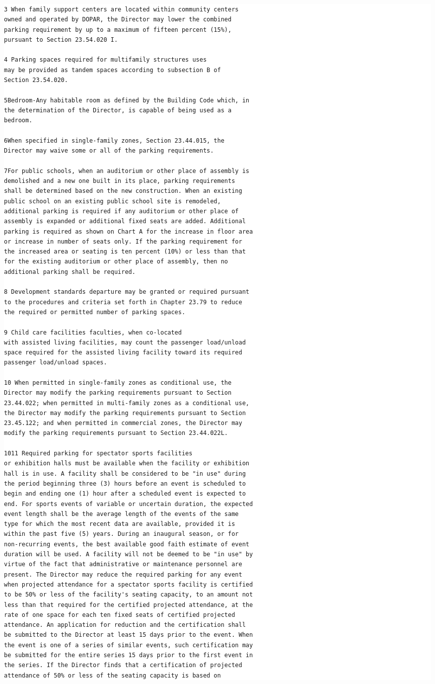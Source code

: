     3 When family support centers are located within community centers  
    owned and operated by DOPAR, the Director may lower the combined  
    parking requirement by up to a maximum of fifteen percent (15%),  
    pursuant to Section 23.54.020 I.  
  
    4 Parking spaces required for multifamily structures uses  
    may be provided as tandem spaces according to subsection B of  
    Section 23.54.020.  
  
    5Bedroom-Any habitable room as defined by the Building Code which, in  
    the determination of the Director, is capable of being used as a  
    bedroom.  
  
    6When specified in single-family zones, Section 23.44.015, the  
    Director may waive some or all of the parking requirements.  
  
    7For public schools, when an auditorium or other place of assembly is  
    demolished and a new one built in its place, parking requirements  
    shall be determined based on the new construction. When an existing  
    public school on an existing public school site is remodeled,  
    additional parking is required if any auditorium or other place of  
    assembly is expanded or additional fixed seats are added. Additional  
    parking is required as shown on Chart A for the increase in floor area  
    or increase in number of seats only. If the parking requirement for  
    the increased area or seating is ten percent (10%) or less than that  
    for the existing auditorium or other place of assembly, then no  
    additional parking shall be required.  
  
    8 Development standards departure may be granted or required pursuant  
    to the procedures and criteria set forth in Chapter 23.79 to reduce  
    the required or permitted number of parking spaces.  
  
    9 Child care facilities faculties, when co-located  
    with assisted living facilities, may count the passenger load/unload  
    space required for the assisted living facility toward its required  
    passenger load/unload spaces.  
  
    10 When permitted in single-family zones as conditional use, the  
    Director may modify the parking requirements pursuant to Section  
    23.44.022; when permitted in multi-family zones as a conditional use,  
    the Director may modify the parking requirements pursuant to Section  
    23.45.122; and when permitted in commercial zones, the Director may  
    modify the parking requirements pursuant to Section 23.44.022L.  
  
    1011 Required parking for spectator sports facilities  
    or exhibition halls must be available when the facility or exhibition  
    hall is in use. A facility shall be considered to be "in use" during  
    the period beginning three (3) hours before an event is scheduled to  
    begin and ending one (1) hour after a scheduled event is expected to  
    end. For sports events of variable or uncertain duration, the expected  
    event length shall be the average length of the events of the same  
    type for which the most recent data are available, provided it is  
    within the past five (5) years. During an inaugural season, or for  
    non-recurring events, the best available good faith estimate of event  
    duration will be used. A facility will not be deemed to be "in use" by  
    virtue of the fact that administrative or maintenance personnel are  
    present. The Director may reduce the required parking for any event  
    when projected attendance for a spectator sports facility is certified  
    to be 50% or less of the facility's seating capacity, to an amount not  
    less than that required for the certified projected attendance, at the  
    rate of one space for each ten fixed seats of certified projected  
    attendance. An application for reduction and the certification shall  
    be submitted to the Director at least 15 days prior to the event. When  
    the event is one of a series of similar events, such certification may  
    be submitted for the entire series 15 days prior to the first event in  
    the series. If the Director finds that a certification of projected  
    attendance of 50% or less of the seating capacity is based on  
